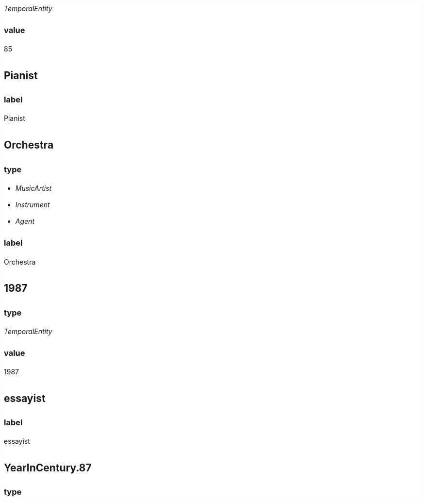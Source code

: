 *TemporalEntity*

### value


85

## Pianist

### label


Pianist

## Orchestra

### type

 - *MusicArtist*

 - *Instrument*

 - *Agent*

### label


Orchestra

## 1987

### type


*TemporalEntity*

### value


1987

## essayist

### label


essayist

## YearInCentury.87

### type

